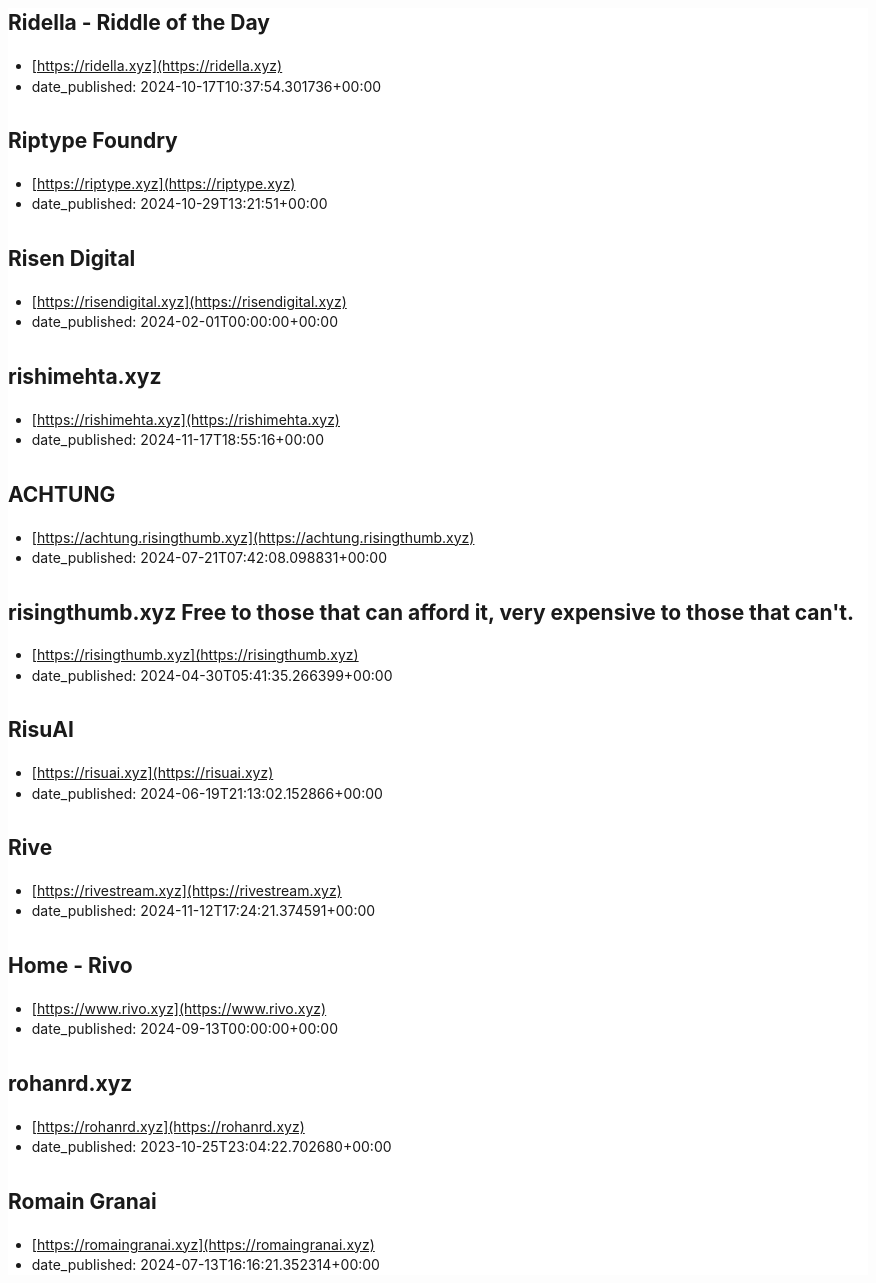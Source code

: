 ## Ridella - Riddle of the Day
 - [https://ridella.xyz](https://ridella.xyz)
 - date_published: 2024-10-17T10:37:54.301736+00:00

 ## Riptype Foundry
 - [https://riptype.xyz](https://riptype.xyz)
 - date_published: 2024-10-29T13:21:51+00:00

 ## Risen Digital
 - [https://risendigital.xyz](https://risendigital.xyz)
 - date_published: 2024-02-01T00:00:00+00:00

 ## rishimehta.xyz
 - [https://rishimehta.xyz](https://rishimehta.xyz)
 - date_published: 2024-11-17T18:55:16+00:00

 ## ACHTUNG
 - [https://achtung.risingthumb.xyz](https://achtung.risingthumb.xyz)
 - date_published: 2024-07-21T07:42:08.098831+00:00

 ## risingthumb.xyz Free to those that can afford it, very expensive to those that can't.
 - [https://risingthumb.xyz](https://risingthumb.xyz)
 - date_published: 2024-04-30T05:41:35.266399+00:00

 ## RisuAI
 - [https://risuai.xyz](https://risuai.xyz)
 - date_published: 2024-06-19T21:13:02.152866+00:00

 ## Rive
 - [https://rivestream.xyz](https://rivestream.xyz)
 - date_published: 2024-11-12T17:24:21.374591+00:00

 ## Home - Rivo
 - [https://www.rivo.xyz](https://www.rivo.xyz)
 - date_published: 2024-09-13T00:00:00+00:00

 ## rohanrd.xyz
 - [https://rohanrd.xyz](https://rohanrd.xyz)
 - date_published: 2023-10-25T23:04:22.702680+00:00

 ## Romain Granai
 - [https://romaingranai.xyz](https://romaingranai.xyz)
 - date_published: 2024-07-13T16:16:21.352314+00:00
